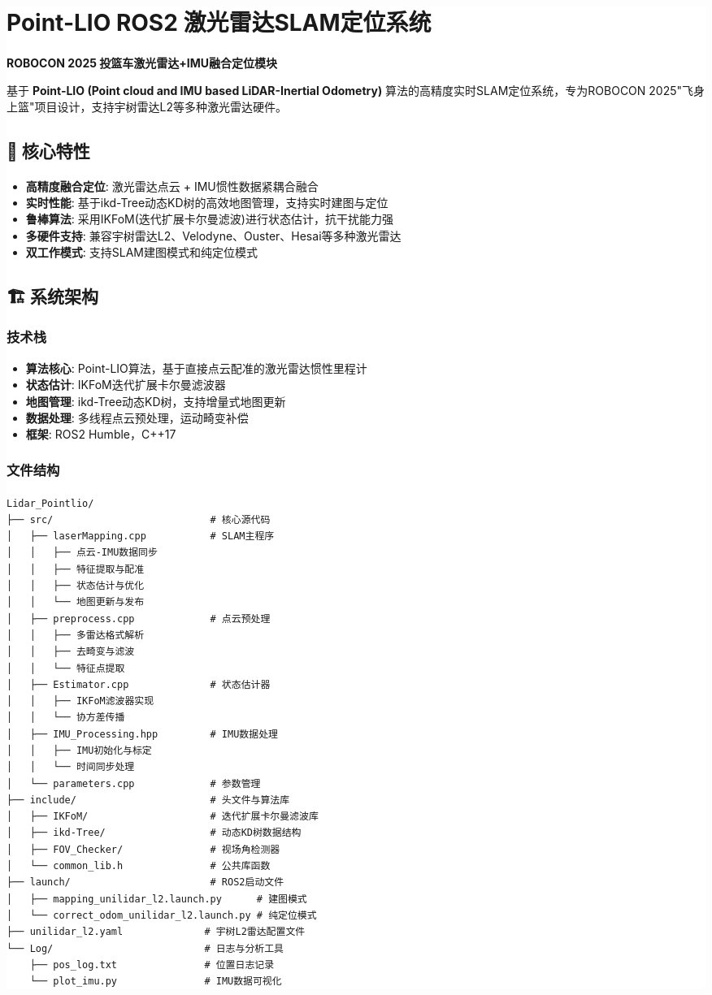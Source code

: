 # Point-LIO ROS2 激光雷达SLAM定位系统

**ROBOCON 2025 投篮车激光雷达+IMU融合定位模块**

基于 **Point-LIO (Point cloud and IMU based LiDAR-Inertial Odometry)** 算法的高精度实时SLAM定位系统，专为ROBOCON 2025"飞身上篮"项目设计，支持宇树雷达L2等多种激光雷达硬件。

## 🎯 核心特性

- **高精度融合定位**: 激光雷达点云 + IMU惯性数据紧耦合融合
- **实时性能**: 基于ikd-Tree动态KD树的高效地图管理，支持实时建图与定位
- **鲁棒算法**: 采用IKFoM(迭代扩展卡尔曼滤波)进行状态估计，抗干扰能力强
- **多硬件支持**: 兼容宇树雷达L2、Velodyne、Ouster、Hesai等多种激光雷达
- **双工作模式**: 支持SLAM建图模式和纯定位模式

## 🏗️ 系统架构

### 技术栈
- **算法核心**: Point-LIO算法，基于直接点云配准的激光雷达惯性里程计
- **状态估计**: IKFoM迭代扩展卡尔曼滤波器
- **地图管理**: ikd-Tree动态KD树，支持增量式地图更新
- **数据处理**: 多线程点云预处理，运动畸变补偿
- **框架**: ROS2 Humble，C++17

### 文件结构
```plaintext
Lidar_Pointlio/
├── src/                           # 核心源代码
│   ├── laserMapping.cpp           # SLAM主程序 
│   │   ├── 点云-IMU数据同步
│   │   ├── 特征提取与配准
│   │   ├── 状态估计与优化
│   │   └── 地图更新与发布
│   ├── preprocess.cpp             # 点云预处理 
│   │   ├── 多雷达格式解析
│   │   ├── 去畸变与滤波
│   │   └── 特征点提取
│   ├── Estimator.cpp              # 状态估计器 
│   │   ├── IKFoM滤波器实现
│   │   └── 协方差传播
│   ├── IMU_Processing.hpp         # IMU数据处理
│   │   ├── IMU初始化与标定
│   │   └── 时间同步处理
│   └── parameters.cpp             # 参数管理
├── include/                       # 头文件与算法库
│   ├── IKFoM/                     # 迭代扩展卡尔曼滤波库
│   ├── ikd-Tree/                  # 动态KD树数据结构
│   ├── FOV_Checker/               # 视场角检测器
│   └── common_lib.h               # 公共库函数
├── launch/                        # ROS2启动文件
│   ├── mapping_unilidar_l2.launch.py      # 建图模式
│   └── correct_odom_unilidar_l2.launch.py # 纯定位模式
├── unilidar_l2.yaml              # 宇树L2雷达配置文件
└── Log/                          # 日志与分析工具
    ├── pos_log.txt               # 位置日志记录
    └── plot_imu.py               # IMU数据可视化
```
